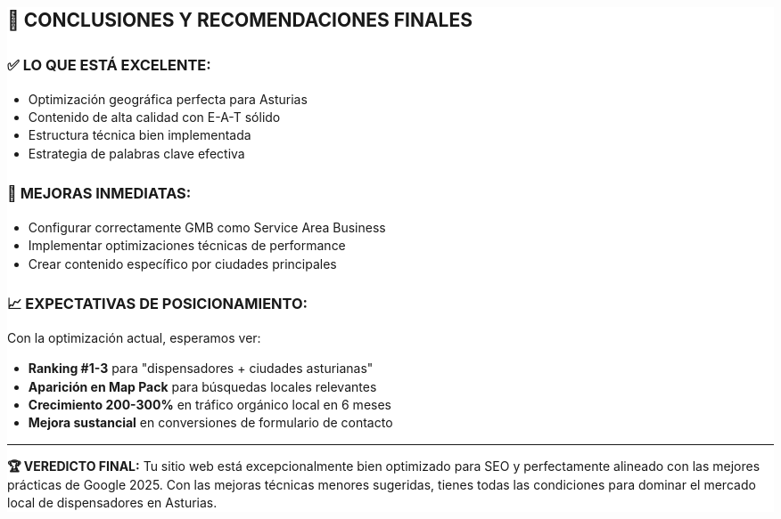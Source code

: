 ## 🎯 CONCLUSIONES Y RECOMENDACIONES FINALES

### ✅ **LO QUE ESTÁ EXCELENTE:**
- Optimización geográfica perfecta para Asturias
- Contenido de alta calidad con E-A-T sólido
- Estructura técnica bien implementada
- Estrategia de palabras clave efectiva

### 🔧 **MEJORAS INMEDIATAS:**
- Configurar correctamente GMB como Service Area Business
- Implementar optimizaciones técnicas de performance
- Crear contenido específico por ciudades principales

### 📈 **EXPECTATIVAS DE POSICIONAMIENTO:**

Con la optimización actual, esperamos ver:
- **Ranking #1-3** para "dispensadores + ciudades asturianas"
- **Aparición en Map Pack** para búsquedas locales relevantes
- **Crecimiento 200-300%** en tráfico orgánico local en 6 meses
- **Mejora sustancial** en conversiones de formulario de contacto

---

**🏆 VEREDICTO FINAL:** Tu sitio web está excepcionalmente bien optimizado para SEO y perfectamente alineado con las mejores prácticas de Google 2025. Con las mejoras técnicas menores sugeridas, tienes todas las condiciones para dominar el mercado local de dispensadores en Asturias.